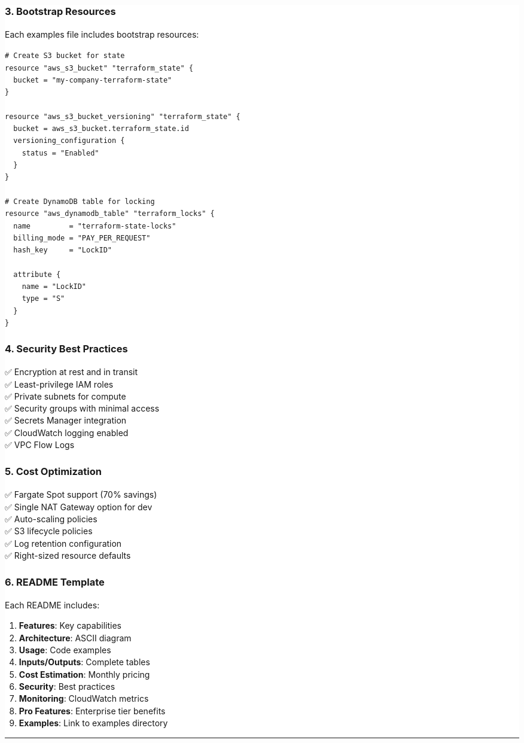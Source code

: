 ### 3. Bootstrap Resources

Each examples file includes bootstrap resources:

```hcl
# Create S3 bucket for state
resource "aws_s3_bucket" "terraform_state" {
  bucket = "my-company-terraform-state"
}

resource "aws_s3_bucket_versioning" "terraform_state" {
  bucket = aws_s3_bucket.terraform_state.id
  versioning_configuration {
    status = "Enabled"
  }
}

# Create DynamoDB table for locking
resource "aws_dynamodb_table" "terraform_locks" {
  name         = "terraform-state-locks"
  billing_mode = "PAY_PER_REQUEST"
  hash_key     = "LockID"
  
  attribute {
    name = "LockID"
    type = "S"
  }
}
```

### 4. Security Best Practices

✅ Encryption at rest and in transit  
✅ Least-privilege IAM roles  
✅ Private subnets for compute  
✅ Security groups with minimal access  
✅ Secrets Manager integration  
✅ CloudWatch logging enabled  
✅ VPC Flow Logs  

### 5. Cost Optimization

✅ Fargate Spot support (70% savings)  
✅ Single NAT Gateway option for dev  
✅ Auto-scaling policies  
✅ S3 lifecycle policies  
✅ Log retention configuration  
✅ Right-sized resource defaults  

### 6. README Template

Each README includes:
1. **Features**: Key capabilities
2. **Architecture**: ASCII diagram
3. **Usage**: Code examples
4. **Inputs/Outputs**: Complete tables
5. **Cost Estimation**: Monthly pricing
6. **Security**: Best practices
7. **Monitoring**: CloudWatch metrics
8. **Pro Features**: Enterprise tier benefits
9. **Examples**: Link to examples directory

---